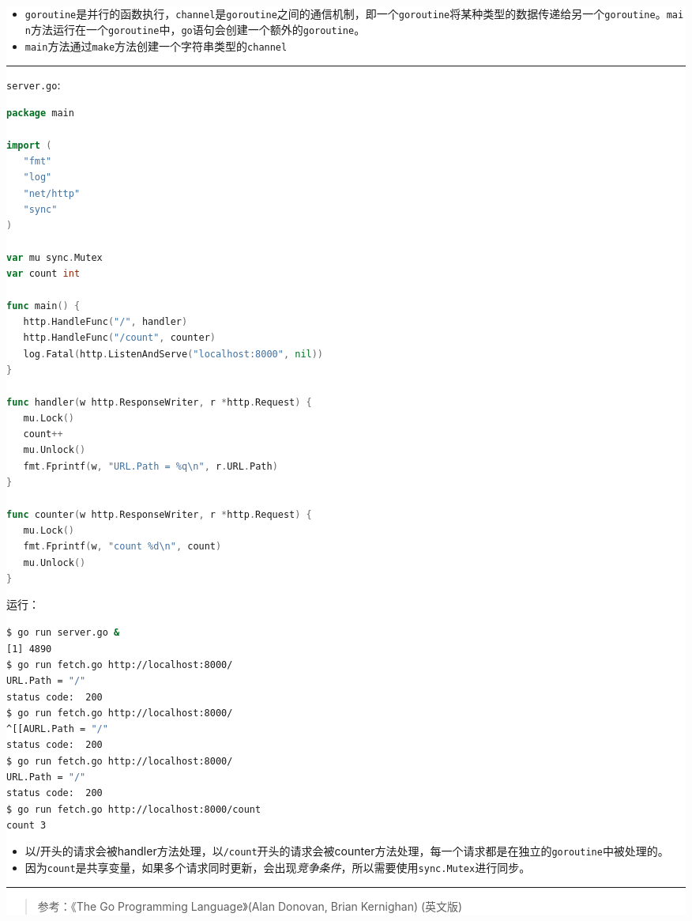 - `goroutine`是并行的函数执行，`channel`是`goroutine`之间的通信机制，即一个`goroutine`将某种类型的数据传递给另一个`goroutine`。`main`方法运行在一个`goroutine`中，`go`语句会创建一个额外的`goroutine`。
- `main`方法通过`make`方法创建一个字符串类型的`channel`

---

`server.go`:

```go
package main

import (
   "fmt"
   "log"
   "net/http"
   "sync"
)

var mu sync.Mutex
var count int

func main() {
   http.HandleFunc("/", handler)
   http.HandleFunc("/count", counter)
   log.Fatal(http.ListenAndServe("localhost:8000", nil))
}

func handler(w http.ResponseWriter, r *http.Request) {
   mu.Lock()
   count++
   mu.Unlock()
   fmt.Fprintf(w, "URL.Path = %q\n", r.URL.Path)
}

func counter(w http.ResponseWriter, r *http.Request) {
   mu.Lock()
   fmt.Fprintf(w, "count %d\n", count)
   mu.Unlock()
}
```

运行：

```bash
$ go run server.go &
[1] 4890
$ go run fetch.go http://localhost:8000/
URL.Path = "/"
status code:  200
$ go run fetch.go http://localhost:8000/
^[[AURL.Path = "/"
status code:  200
$ go run fetch.go http://localhost:8000/
URL.Path = "/"
status code:  200
$ go run fetch.go http://localhost:8000/count
count 3
```

- 以/开头的请求会被handler方法处理，以`/count`开头的请求会被counter方法处理，每一个请求都是在独立的`goroutine`中被处理的。
- 因为`count`是共享变量，如果多个请求同时更新，会出现*竞争条件*，所以需要使用`sync.Mutex`进行同步。

---

> 参考：《The Go Programming Language》(Alan Donovan, Brian Kernighan) (英文版)